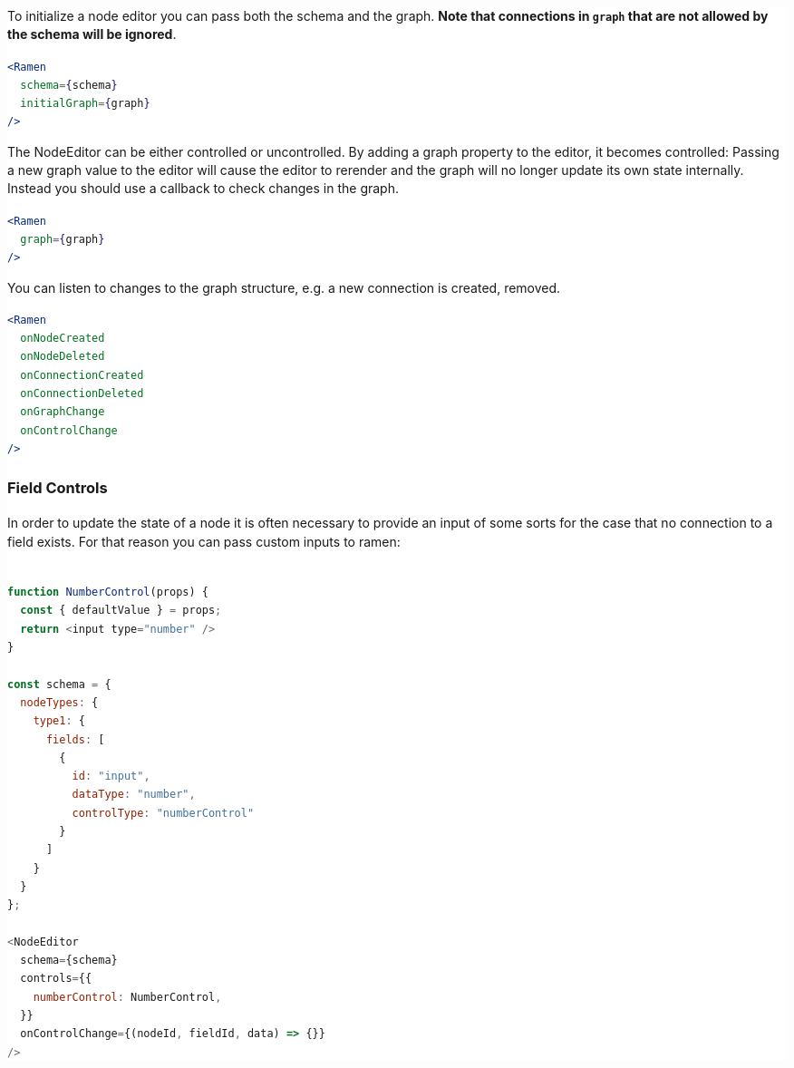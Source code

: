 To initialize a node editor you can pass both the schema and the graph. **Note that connections in `graph` that are not allowed by the schema will be ignored**.

```jsx
<Ramen
  schema={schema}
  initialGraph={graph}
/>
```

The NodeEditor can be either controlled or uncontrolled. By adding a graph property to the editor, it becomes controlled: Passing a new graph value to the editor will cause the editor to rerender and the graph will no longer update its own state internally. Instead you should use a callback to check changes in the graph.

```jsx
<Ramen
  graph={graph}
/>
```

You can listen to changes to the graph structure, e.g. a new connection is created, removed.

```jsx
<Ramen
  onNodeCreated
  onNodeDeleted
  onConnectionCreated
  onConnectionDeleted
  onGraphChange
  onControlChange
/>
```

### Field Controls

In order to update the state of a node it is often necessary to provide an input of some sorts for the case that no connection to a field exists.
For that reason you can pass custom inputs to ramen:

```js

function NumberControl(props) {
  const { defaultValue } = props;
  return <input type="number" />
}

const schema = {
  nodeTypes: {
    type1: {
      fields: [
        {
          id: "input",
          dataType: "number",
          controlType: "numberControl"
        }
      ]
    }
  }
};

<NodeEditor
  schema={schema}
  controls={{
    numberControl: NumberControl,
  }}
  onControlChange={(nodeId, fieldId, data) => {}}
/>
```